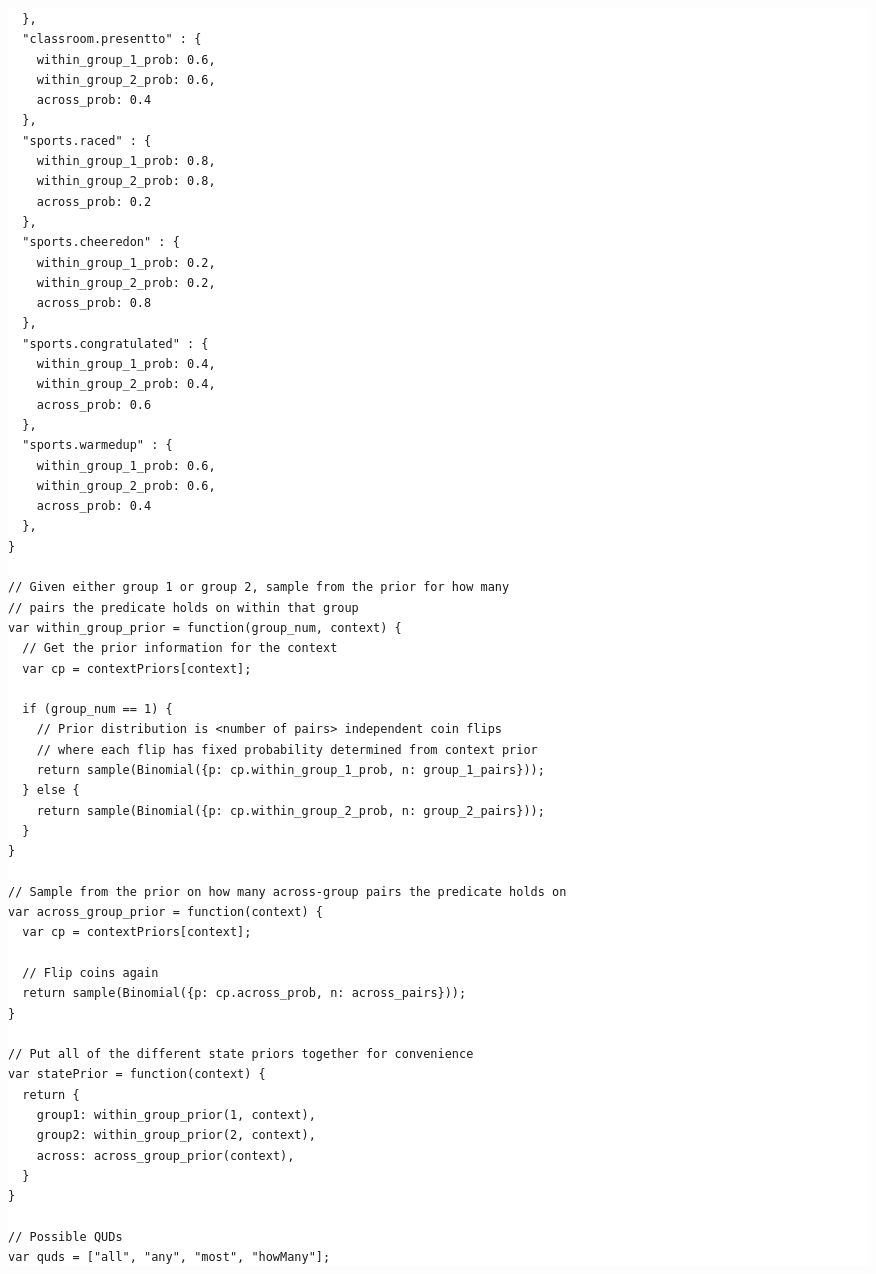 ~~~~
  },
  "classroom.presentto" : {
    within_group_1_prob: 0.6,
    within_group_2_prob: 0.6,
    across_prob: 0.4
  },
  "sports.raced" : {
    within_group_1_prob: 0.8,
    within_group_2_prob: 0.8,
    across_prob: 0.2
  },
  "sports.cheeredon" : {
    within_group_1_prob: 0.2,
    within_group_2_prob: 0.2,
    across_prob: 0.8
  },
  "sports.congratulated" : {
    within_group_1_prob: 0.4,
    within_group_2_prob: 0.4,
    across_prob: 0.6
  },
  "sports.warmedup" : {
    within_group_1_prob: 0.6,
    within_group_2_prob: 0.6,
    across_prob: 0.4
  },
}

// Given either group 1 or group 2, sample from the prior for how many
// pairs the predicate holds on within that group
var within_group_prior = function(group_num, context) {
  // Get the prior information for the context
  var cp = contextPriors[context];
  
  if (group_num == 1) {
    // Prior distribution is <number of pairs> independent coin flips
    // where each flip has fixed probability determined from context prior
    return sample(Binomial({p: cp.within_group_1_prob, n: group_1_pairs}));
  } else {
    return sample(Binomial({p: cp.within_group_2_prob, n: group_2_pairs}));
  }
}

// Sample from the prior on how many across-group pairs the predicate holds on
var across_group_prior = function(context) {
  var cp = contextPriors[context];
  
  // Flip coins again
  return sample(Binomial({p: cp.across_prob, n: across_pairs}));
}

// Put all of the different state priors together for convenience
var statePrior = function(context) {
  return {
    group1: within_group_prior(1, context),
    group2: within_group_prior(2, context),
    across: across_group_prior(context),
  }
}

// Possible QUDs
var quds = ["all", "any", "most", "howMany"];

~~~~